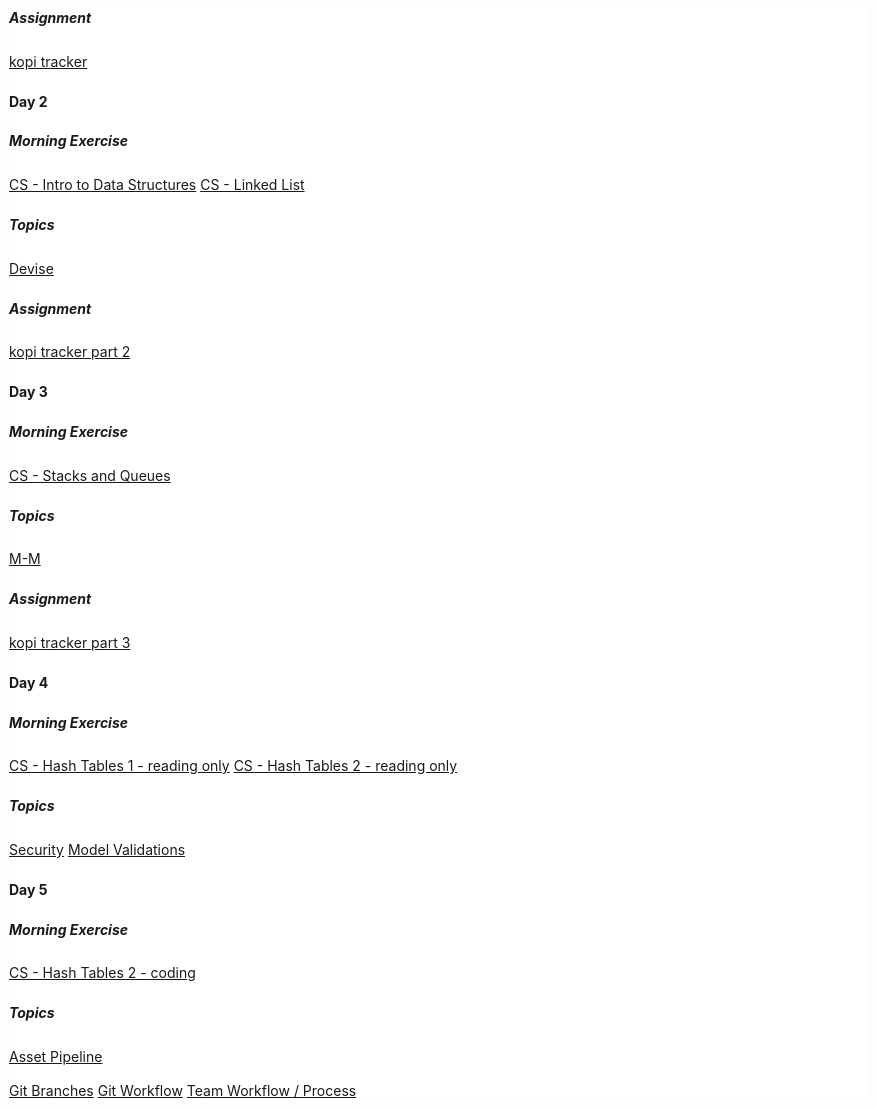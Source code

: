 
##### Assignment
[kopi tracker](https://github.com/wdi-sg/kopi-tracker)


#### Day 2

##### Morning Exercise

[CS - Intro to Data Structures](https://my.generalassemb.ly/activities/878)
[CS - Linked List](https://my.generalassemb.ly/activities/379)

##### Topics
[Devise](https://wdi-sg.github.io/gitbook2020/06-ruby-rails/rails-security/devise.html)

##### Assignment

[kopi tracker part 2](https://github.com/wdi-sg/kopi-tracker/blob/master/part2.md)

#### Day 3

##### Morning Exercise
[CS - Stacks and Queues](https://my.generalassemb.ly/activities/803)

##### Topics
[M-M](https://wdi-sg.github.io/gitbook2020/06-ruby-rails/active-record/rails-M-M/readme.html)



##### Assignment
[kopi tracker part 3](https://github.com/wdi-sg/kopi-tracker/blob/master/part3.md)



#### Day 4
##### Morning Exercise
[CS - Hash Tables 1 - reading only](https://my.generalassemb.ly/activities/512)
[CS - Hash Tables 2 - reading only](https://my.generalassemb.ly/activities/761)

##### Topics
[Security](https://wdi-sg.github.io/gitbook2020/06-ruby-rails/rails-security/readme.html)
[Model Validations](https://wdi-sg.github.io/gitbook2020/06-ruby-rails/rails-validation/readme.html)

#### Day 5

##### Morning Exercise
[CS - Hash Tables 2 - coding](https://my.generalassemb.ly/activities/761)

##### Topics
[Asset Pipeline](https://wdi-sg.github.io/gitbook2020/06-ruby-rails/rails-assets-frontend/sass.html)

[Git Branches]()
[Git Workflow]()
[Team Workflow / Process]()
